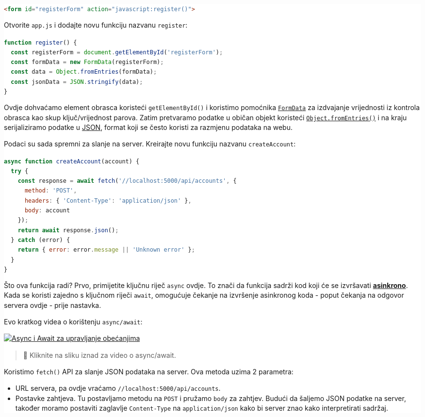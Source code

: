 ```html
<form id="registerForm" action="javascript:register()">
```

Otvorite `app.js` i dodajte novu funkciju nazvanu `register`:

```js
function register() {
  const registerForm = document.getElementById('registerForm');
  const formData = new FormData(registerForm);
  const data = Object.fromEntries(formData);
  const jsonData = JSON.stringify(data);
}
```

Ovdje dohvaćamo element obrasca koristeći `getElementById()` i koristimo pomoćnika [`FormData`](https://developer.mozilla.org/docs/Web/API/FormData) za izdvajanje vrijednosti iz kontrola obrasca kao skup ključ/vrijednost parova. Zatim pretvaramo podatke u običan objekt koristeći [`Object.fromEntries()`](https://developer.mozilla.org/docs/Web/JavaScript/Reference/Global_Objects/Object/fromEntries) i na kraju serijaliziramo podatke u [JSON](https://www.json.org/json-en.html), format koji se često koristi za razmjenu podataka na webu.

Podaci su sada spremni za slanje na server. Kreirajte novu funkciju nazvanu `createAccount`:

```js
async function createAccount(account) {
  try {
    const response = await fetch('//localhost:5000/api/accounts', {
      method: 'POST',
      headers: { 'Content-Type': 'application/json' },
      body: account
    });
    return await response.json();
  } catch (error) {
    return { error: error.message || 'Unknown error' };
  }
}
```

Što ova funkcija radi? Prvo, primijetite ključnu riječ `async` ovdje. To znači da funkcija sadrži kod koji će se izvršavati [**asinkrono**](https://developer.mozilla.org/docs/Web/JavaScript/Reference/Statements/async_function). Kada se koristi zajedno s ključnom riječi `await`, omogućuje čekanje na izvršenje asinkronog koda - poput čekanja na odgovor servera ovdje - prije nastavka.

Evo kratkog videa o korištenju `async/await`:

[![Async i Await za upravljanje obećanjima](https://img.youtube.com/vi/YwmlRkrxvkk/0.jpg)](https://youtube.com/watch?v=YwmlRkrxvkk "Async i Await za upravljanje obećanjima")

> 🎥 Kliknite na sliku iznad za video o async/await.

Koristimo `fetch()` API za slanje JSON podataka na server. Ova metoda uzima 2 parametra:

- URL servera, pa ovdje vraćamo `//localhost:5000/api/accounts`.
- Postavke zahtjeva. Tu postavljamo metodu na `POST` i pružamo `body` za zahtjev. Budući da šaljemo JSON podatke na server, također moramo postaviti zaglavlje `Content-Type` na `application/json` kako bi server znao kako interpretirati sadržaj.
